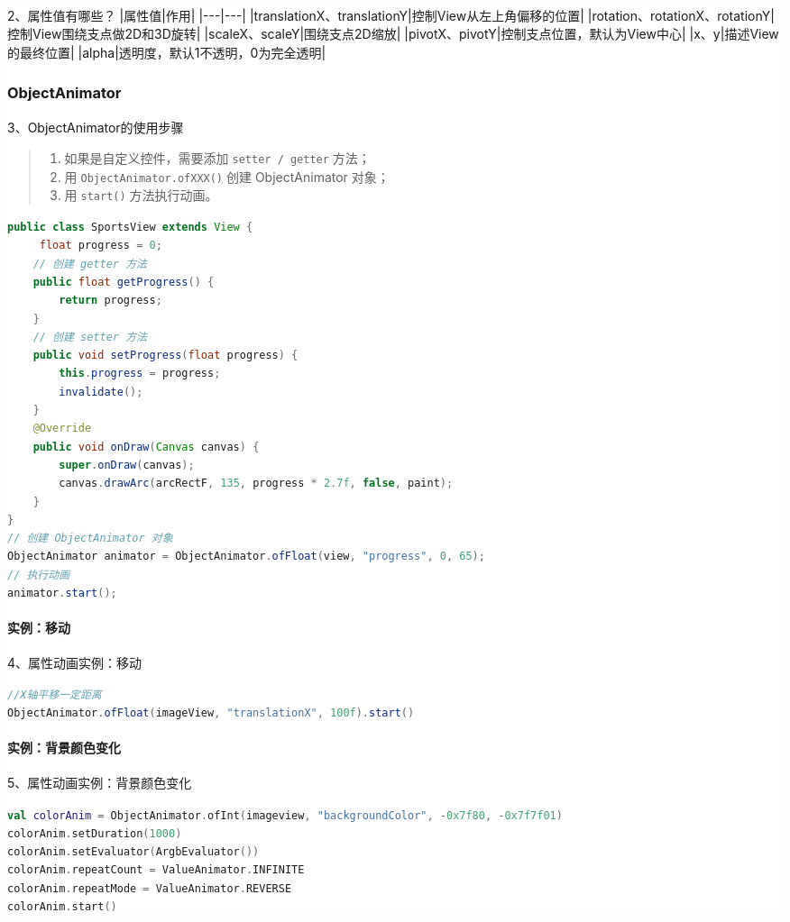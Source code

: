 
2、属性值有哪些？
|属性值|作用|
|---|---|
|translationX、translationY|控制View从左上角偏移的位置|
|rotation、rotationX、rotationY|控制View围绕支点做2D和3D旋转|
|scaleX、scaleY|围绕支点2D缩放|
|pivotX、pivotY|控制支点位置，默认为View中心|
|x、y|描述View的最终位置|
|alpha|透明度，默认1不透明，0为完全透明|

### ObjectAnimator

3、ObjectAnimator的使用步骤
>1. 如果是自定义控件，需要添加 `setter / getter` 方法；
>2. 用 `ObjectAnimator.ofXXX()` 创建 ObjectAnimator 对象；
>3. 用 `start()` 方法执行动画。
```java
public class SportsView extends View {
     float progress = 0;
    // 创建 getter 方法
    public float getProgress() {
        return progress;
    }
    // 创建 setter 方法
    public void setProgress(float progress) {
        this.progress = progress;
        invalidate();
    }
    @Override
    public void onDraw(Canvas canvas) {
        super.onDraw(canvas);
        canvas.drawArc(arcRectF, 135, progress * 2.7f, false, paint);
    }
}
// 创建 ObjectAnimator 对象
ObjectAnimator animator = ObjectAnimator.ofFloat(view, "progress", 0, 65);
// 执行动画
animator.start();
```

#### 实例：移动
4、属性动画实例：移动
```java
//X轴平移一定距离
ObjectAnimator.ofFloat(imageView, "translationX", 100f).start()
```

#### 实例：背景颜色变化
5、属性动画实例：背景颜色变化
```kotlin
val colorAnim = ObjectAnimator.ofInt(imageview, "backgroundColor", -0x7f80, -0x7f7f01)
colorAnim.setDuration(1000)
colorAnim.setEvaluator(ArgbEvaluator())
colorAnim.repeatCount = ValueAnimator.INFINITE
colorAnim.repeatMode = ValueAnimator.REVERSE
colorAnim.start()
```
